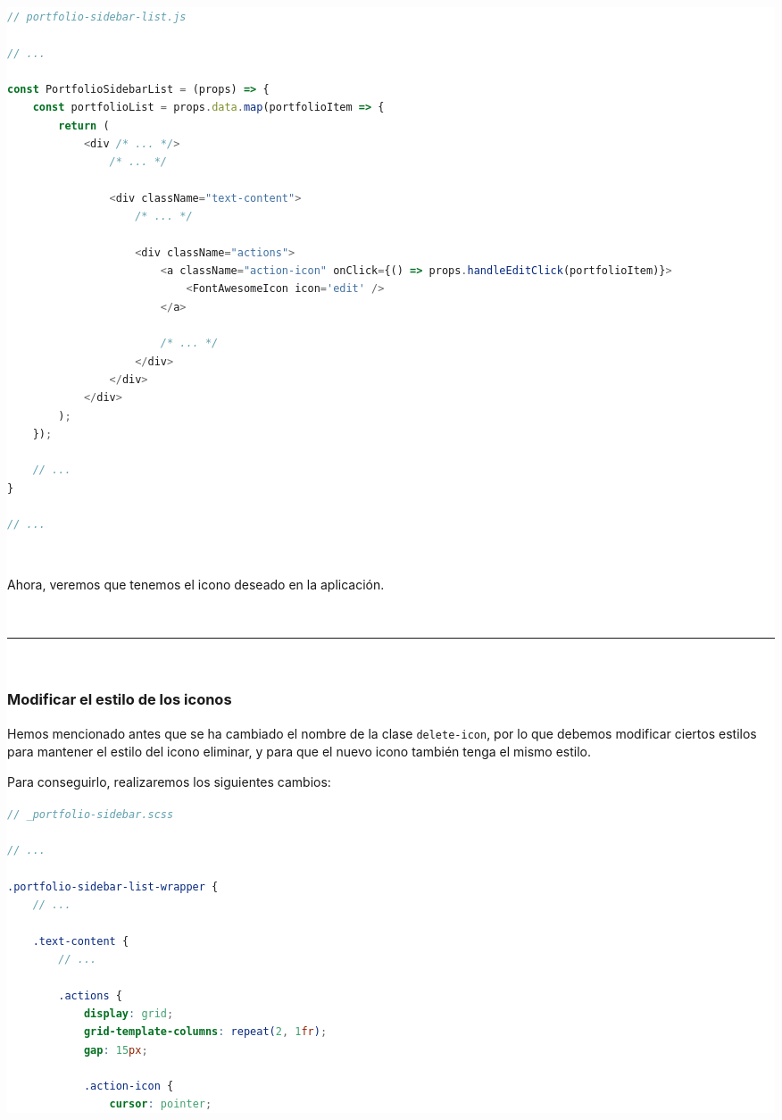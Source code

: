 ```js
// portfolio-sidebar-list.js

// ...

const PortfolioSidebarList = (props) => {
    const portfolioList = props.data.map(portfolioItem => {
        return (
            <div /* ... */>
                /* ... */
                
                <div className="text-content">
                    /* ... */

                    <div className="actions">
                        <a className="action-icon" onClick={() => props.handleEditClick(portfolioItem)}>
                            <FontAwesomeIcon icon='edit' />
                        </a>
                    
                        /* ... */
                    </div>
                </div>
            </div>
        );
    });

    // ...
}

// ...
```

<br/>

Ahora, veremos que tenemos el icono deseado en la aplicación.


<br/><hr/><br/>


### Modificar el estilo de los iconos

Hemos mencionado antes que se ha cambiado el nombre de la clase `delete-icon`, por lo que debemos modificar ciertos estilos para mantener el estilo del icono eliminar, y para que el nuevo icono también tenga el mismo estilo.

Para conseguirlo, realizaremos los siguientes cambios:

```scss
// _portfolio-sidebar.scss

// ...

.portfolio-sidebar-list-wrapper {
    // ...

    .text-content {
        // ...

        .actions {
            display: grid;
            grid-template-columns: repeat(2, 1fr);
            gap: 15px;

            .action-icon {
                cursor: pointer;
```